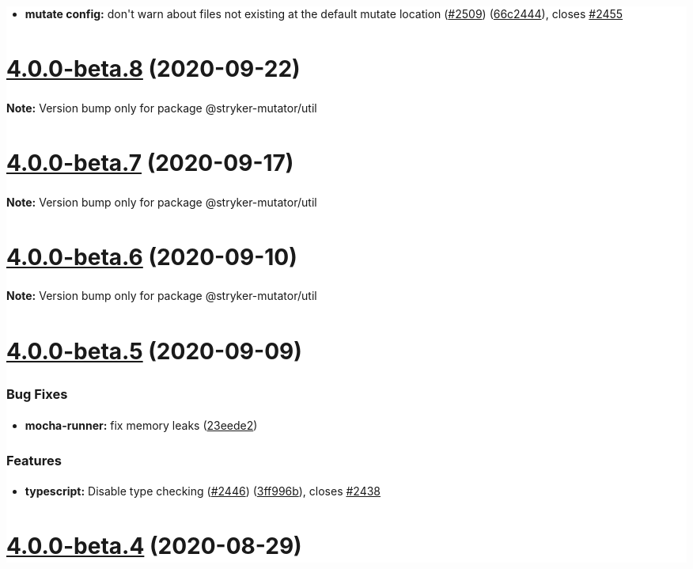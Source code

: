 * **mutate config:** don't warn about files not existing at the default mutate location ([#2509](https://github.com/stryker-mutator/stryker/issues/2509)) ([66c2444](https://github.com/stryker-mutator/stryker/commit/66c24447e28c4218d3e58b945b1bcc5891855097)), closes [#2455](https://github.com/stryker-mutator/stryker/issues/2455)





# [4.0.0-beta.8](https://github.com/stryker-mutator/stryker/compare/v4.0.0-beta.7...v4.0.0-beta.8) (2020-09-22)

**Note:** Version bump only for package @stryker-mutator/util





# [4.0.0-beta.7](https://github.com/stryker-mutator/stryker/compare/v4.0.0-beta.6...v4.0.0-beta.7) (2020-09-17)

**Note:** Version bump only for package @stryker-mutator/util





# [4.0.0-beta.6](https://github.com/stryker-mutator/stryker/compare/v4.0.0-beta.5...v4.0.0-beta.6) (2020-09-10)

**Note:** Version bump only for package @stryker-mutator/util





# [4.0.0-beta.5](https://github.com/stryker-mutator/stryker/compare/v4.0.0-beta.4...v4.0.0-beta.5) (2020-09-09)


### Bug Fixes

* **mocha-runner:** fix memory leaks ([23eede2](https://github.com/stryker-mutator/stryker/commit/23eede22036c9efa502af8016e530af780a7cebb))


### Features

* **typescript:** Disable type checking ([#2446](https://github.com/stryker-mutator/stryker/issues/2446)) ([3ff996b](https://github.com/stryker-mutator/stryker/commit/3ff996b7516b7782434d86aa9aecbee334978a7f)), closes [#2438](https://github.com/stryker-mutator/stryker/issues/2438)





# [4.0.0-beta.4](https://github.com/stryker-mutator/stryker/compare/v4.0.0-beta.3...v4.0.0-beta.4) (2020-08-29)
